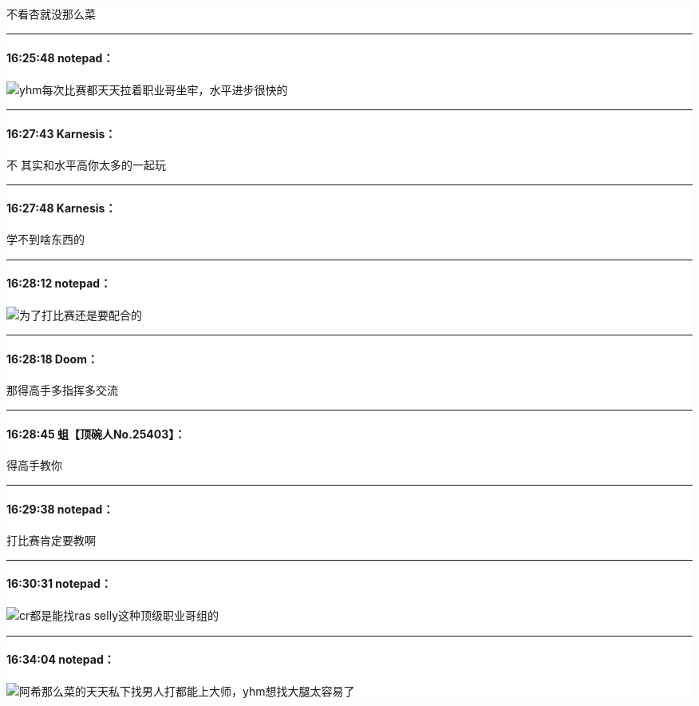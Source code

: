 不看杏就没那么菜

*****

#### 16:25:48  notepad：

![](http://gchat.qpic.cn/gchatpic_new/976058243/614391357-2424056677-0275A2D8F98C6EC28244DDEE18395CA0/0?term=2")yhm每次比赛都天天拉着职业哥坐牢，水平进步很快的

*****

#### 16:27:43  Karnesis：

不 其实和水平高你太多的一起玩

*****

#### 16:27:48  Karnesis：

学不到啥东西的

*****

#### 16:28:12  notepad：

![](http://gchat.qpic.cn/gchatpic_new/976058243/614391357-2184499218-F1204A653ADEBAAAFE9BDF330D6E36C8/0?term=2")为了打比赛还是要配合的

*****

#### 16:28:18  Doom：

那得高手多指挥多交流

*****

#### 16:28:45  蛆【顶碗人No.25403】：

得高手教你

*****

#### 16:29:38  notepad：

打比赛肯定要教啊

*****

#### 16:30:31  notepad：

![](http://gchat.qpic.cn/gchatpic_new/976058243/614391357-3175784997-F1204A653ADEBAAAFE9BDF330D6E36C8/0?term=2")cr都是能找ras selly这种顶级职业哥组的

*****

#### 16:34:04  notepad：

![](http://gchat.qpic.cn/gchatpic_new/976058243/614391357-2219391456-164524FA324C868B709A007572B19266/0?term=2")阿希那么菜的天天私下找男人打都能上大师，yhm想找大腿太容易了
